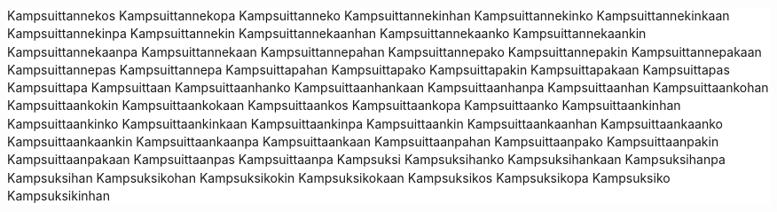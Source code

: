 Kampsuittannekos
Kampsuittannekopa
Kampsuittanneko
Kampsuittannekinhan
Kampsuittannekinko
Kampsuittannekinkaan
Kampsuittannekinpa
Kampsuittannekin
Kampsuittannekaanhan
Kampsuittannekaanko
Kampsuittannekaankin
Kampsuittannekaanpa
Kampsuittannekaan
Kampsuittannepahan
Kampsuittannepako
Kampsuittannepakin
Kampsuittannepakaan
Kampsuittannepas
Kampsuittannepa
Kampsuittapahan
Kampsuittapako
Kampsuittapakin
Kampsuittapakaan
Kampsuittapas
Kampsuittapa
Kampsuittaan
Kampsuittaanhanko
Kampsuittaanhankaan
Kampsuittaanhanpa
Kampsuittaanhan
Kampsuittaankohan
Kampsuittaankokin
Kampsuittaankokaan
Kampsuittaankos
Kampsuittaankopa
Kampsuittaanko
Kampsuittaankinhan
Kampsuittaankinko
Kampsuittaankinkaan
Kampsuittaankinpa
Kampsuittaankin
Kampsuittaankaanhan
Kampsuittaankaanko
Kampsuittaankaankin
Kampsuittaankaanpa
Kampsuittaankaan
Kampsuittaanpahan
Kampsuittaanpako
Kampsuittaanpakin
Kampsuittaanpakaan
Kampsuittaanpas
Kampsuittaanpa
Kampsuksi
Kampsuksihanko
Kampsuksihankaan
Kampsuksihanpa
Kampsuksihan
Kampsuksikohan
Kampsuksikokin
Kampsuksikokaan
Kampsuksikos
Kampsuksikopa
Kampsuksiko
Kampsuksikinhan